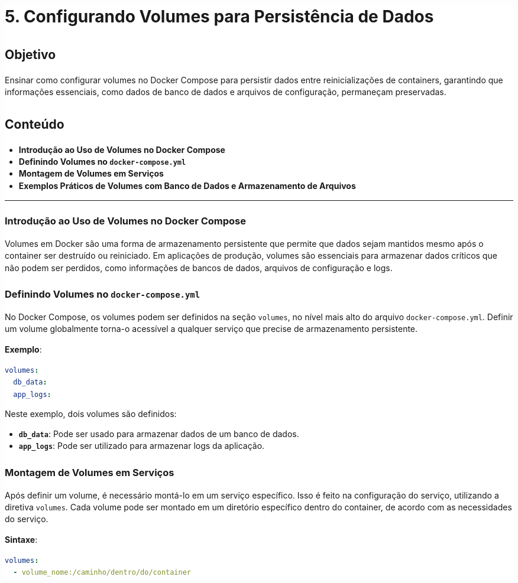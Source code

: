 
# **5. Configurando Volumes para Persistência de Dados**

## Objetivo
Ensinar como configurar volumes no Docker Compose para persistir dados entre reinicializações de containers, garantindo que informações essenciais, como dados de banco de dados e arquivos de configuração, permaneçam preservadas.

## Conteúdo
- **Introdução ao Uso de Volumes no Docker Compose**
- **Definindo Volumes no `docker-compose.yml`**
- **Montagem de Volumes em Serviços**
- **Exemplos Práticos de Volumes com Banco de Dados e Armazenamento de Arquivos**

---

### **Introdução ao Uso de Volumes no Docker Compose**

Volumes em Docker são uma forma de armazenamento persistente que permite que dados sejam mantidos mesmo após o container ser destruído ou reiniciado. Em aplicações de produção, volumes são essenciais para armazenar dados críticos que não podem ser perdidos, como informações de bancos de dados, arquivos de configuração e logs.

### **Definindo Volumes no `docker-compose.yml`**

No Docker Compose, os volumes podem ser definidos na seção `volumes`, no nível mais alto do arquivo `docker-compose.yml`. Definir um volume globalmente torna-o acessível a qualquer serviço que precise de armazenamento persistente.

**Exemplo**:
```yaml
volumes:
  db_data:
  app_logs:
```

Neste exemplo, dois volumes são definidos:
- **`db_data`**: Pode ser usado para armazenar dados de um banco de dados.
- **`app_logs`**: Pode ser utilizado para armazenar logs da aplicação.

### **Montagem de Volumes em Serviços**

Após definir um volume, é necessário montá-lo em um serviço específico. Isso é feito na configuração do serviço, utilizando a diretiva `volumes`. Cada volume pode ser montado em um diretório específico dentro do container, de acordo com as necessidades do serviço.

**Sintaxe**:
```yaml
volumes:
  - volume_nome:/caminho/dentro/do/container
```
